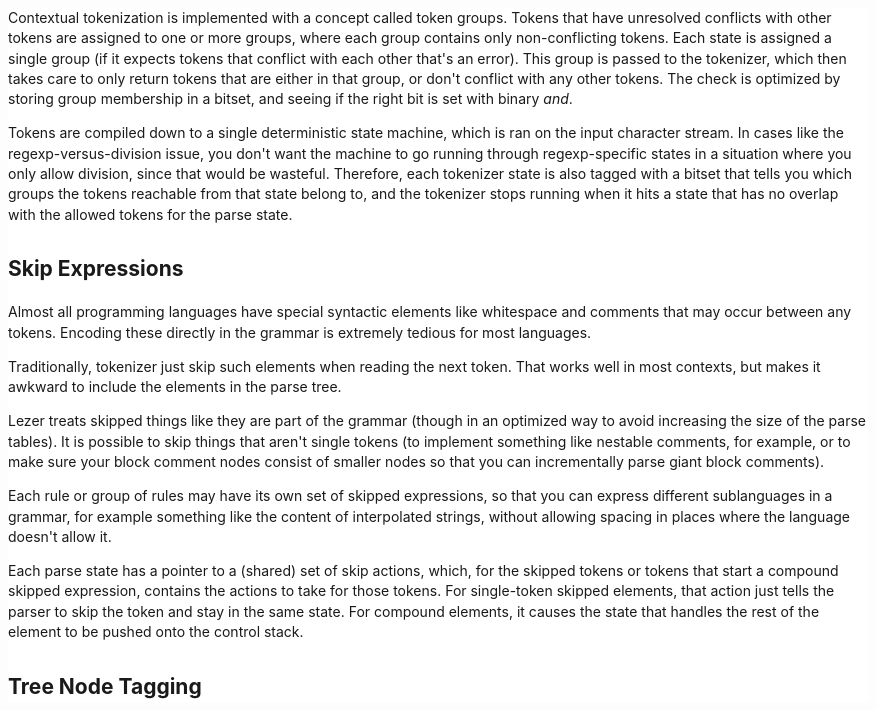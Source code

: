 Contextual tokenization is implemented with a concept called token
groups. Tokens that have unresolved conflicts with other tokens are
assigned to one or more groups, where each group contains only
non-conflicting tokens. Each state is assigned a single group (if it
expects tokens that conflict with each other that's an error). This
group is passed to the tokenizer, which then takes care to only return
tokens that are either in that group, or don't conflict with any other
tokens. The check is optimized by storing group membership in a
bitset, and seeing if the right bit is set with binary _and_.

Tokens are compiled down to a single deterministic state machine,
which is ran on the input character stream. In cases like the
regexp-versus-division issue, you don't want the machine to go running
through regexp-specific states in a situation where you only allow
division, since that would be wasteful. Therefore, each tokenizer
state is also tagged with a bitset that tells you which groups the
tokens reachable from that state belong to, and the tokenizer stops
running when it hits a state that has no overlap with the allowed
tokens for the parse state.

## Skip Expressions

Almost all programming languages have special syntactic elements like
whitespace and comments that may occur between any tokens. Encoding
these directly in the grammar is extremely tedious for most languages.

Traditionally, tokenizer just skip such elements when reading the next
token. That works well in most contexts, but makes it awkward to
include the elements in the parse tree.

Lezer treats skipped things like they are part of the grammar (though
in an optimized way to avoid increasing the size of the parse tables).
It is possible to skip things that aren't single tokens (to implement
something like nestable comments, for example, or to make sure your
block comment nodes consist of smaller nodes so that you can
incrementally parse giant block comments).

Each rule or group of rules may have its own set of skipped
expressions, so that you can express different sublanguages in a
grammar, for example something like the content of interpolated
strings, without allowing spacing in places where the language doesn't
allow it.

Each parse state has a pointer to a (shared) set of skip actions,
which, for the skipped tokens or tokens that start a compound skipped
expression, contains the actions to take for those tokens. For
single-token skipped elements, that action just tells the parser to
skip the token and stay in the same state. For compound elements, it
causes the state that handles the rest of the element to be pushed
onto the control stack.

## Tree Node Tagging
